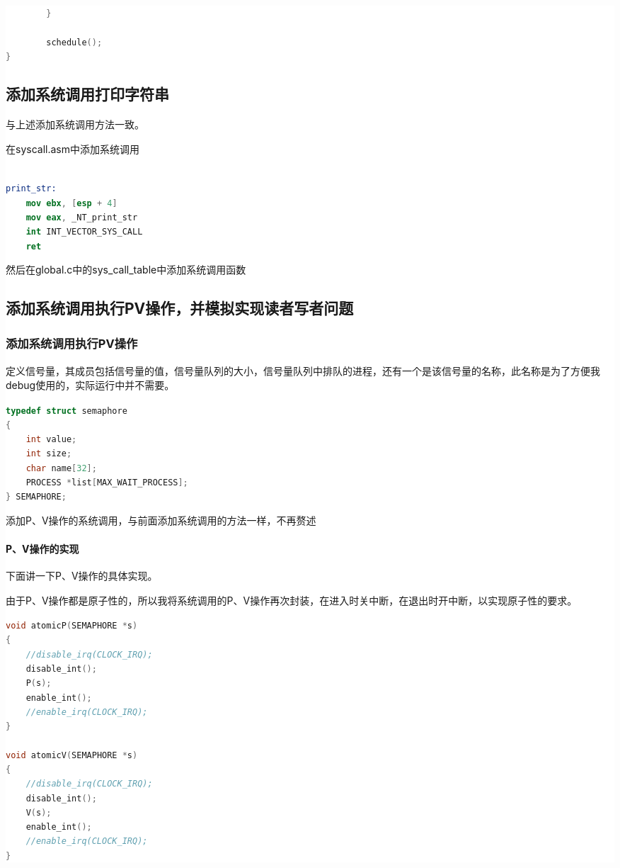 ```C
        }

        schedule();
}
```



## 添加系统调用打印字符串

与上述添加系统调用方法一致。

在syscall.asm中添加系统调用

```nasm

print_str:
	mov	ebx, [esp + 4]		
	mov	eax, _NT_print_str
	int INT_VECTOR_SYS_CALL
	ret						
```

然后在global.c中的sys_call_table中添加系统调用函数



## 添加系统调用执行PV操作，并模拟实现读者写者问题

### 添加系统调用执行PV操作

定义信号量，其成员包括信号量的值，信号量队列的大小，信号量队列中排队的进程，还有一个是该信号量的名称，此名称是为了方便我debug使用的，实际运行中并不需要。

```C
typedef struct semaphore
{
	int value;
	int size;
	char name[32];
	PROCESS *list[MAX_WAIT_PROCESS];
} SEMAPHORE;
```

添加P、V操作的系统调用，与前面添加系统调用的方法一样，不再赘述

#### P、V操作的实现

下面讲一下P、V操作的具体实现。

由于P、V操作都是原子性的，所以我将系统调用的P、V操作再次封装，在进入时关中断，在退出时开中断，以实现原子性的要求。

```C
void atomicP(SEMAPHORE *s)
{
	//disable_irq(CLOCK_IRQ);
	disable_int();
	P(s);
	enable_int();
	//enable_irq(CLOCK_IRQ);
}

void atomicV(SEMAPHORE *s)
{
	//disable_irq(CLOCK_IRQ);
	disable_int();
	V(s);
	enable_int();
	//enable_irq(CLOCK_IRQ);
}
```